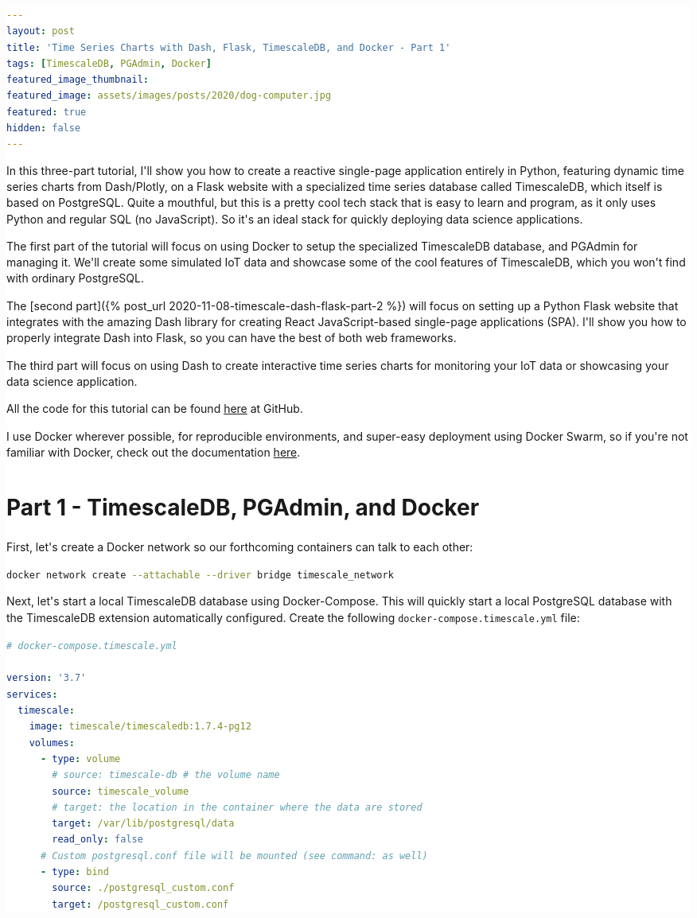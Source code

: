 ```yaml
---
layout: post
title: 'Time Series Charts with Dash, Flask, TimescaleDB, and Docker - Part 1'
tags: [TimescaleDB, PGAdmin, Docker]
featured_image_thumbnail:
featured_image: assets/images/posts/2020/dog-computer.jpg
featured: true
hidden: false
---
```


In this three-part tutorial, I'll show you how to create a reactive single-page application entirely in Python, featuring dynamic time series charts from Dash/Plotly, on a Flask website with a specialized time series database called TimescaleDB, which itself is based on PostgreSQL. Quite a mouthful, but this is a pretty cool tech stack that is easy to learn and program, as it only uses Python and regular SQL (no JavaScript). So it's an ideal stack for quickly deploying data science applications. 

The first part of the tutorial will focus on using Docker to setup the specialized TimescaleDB database, and PGAdmin for managing it. We'll create some simulated IoT data and showcase some of the cool features of TimescaleDB, which you won't find with ordinary PostgreSQL.

The [second part]({% post_url 2020-11-08-timescale-dash-flask-part-2 %}) will focus on setting up a Python Flask website that integrates with the amazing Dash library for creating React JavaScript-based single-page applications (SPA). I'll show you how to properly integrate Dash into Flask, so you can have the best of both web frameworks.

The third part will focus on using Dash to create interactive time series charts for monitoring your IoT data or showcasing your data science application. 

All the code for this tutorial can be found [here](https://github.com/mccarthysean/TimescaleDB-Dash-Flask) at GitHub. 

I use Docker wherever possible, for reproducible environments, and super-easy deployment using Docker Swarm, so if you're not familiar with Docker, check out the documentation [here](https://docs.docker.com/). 

# Part 1 - TimescaleDB, PGAdmin, and Docker

First, let's create a Docker network so our forthcoming containers can talk to each other:
```bash
docker network create --attachable --driver bridge timescale_network
```

Next, let's start a local TimescaleDB database using Docker-Compose. This will quickly start a local PostgreSQL database with the TimescaleDB extension automatically configured. Create the following `docker-compose.timescale.yml` file:
```yaml
# docker-compose.timescale.yml

version: '3.7'
services:
  timescale:
    image: timescale/timescaledb:1.7.4-pg12
    volumes: 
      - type: volume
        # source: timescale-db # the volume name
        source: timescale_volume
        # target: the location in the container where the data are stored
        target: /var/lib/postgresql/data 
        read_only: false
      # Custom postgresql.conf file will be mounted (see command: as well)
      - type: bind
        source: ./postgresql_custom.conf
        target: /postgresql_custom.conf
```